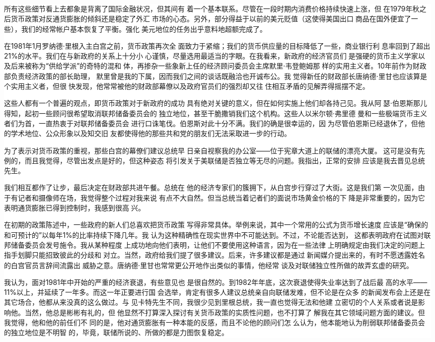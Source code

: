   所有这些细节看上去都象是背离了国际金融状况，但其间有
着一个基本联系。尽管在一段时期内消费价格持续快速上涨，但
在1979年秋之后货币政策对反通货膨胀的倾斜还是稳定了外汇
市场的心态。另外，部分得益于以前的美元贬值（这使得美国出口
商品在国外便宜了一些），我们的经常帐户基本恢复了平衡。强化
美元地位的任务出乎意料地超额完成了。

  在1981年1月罗纳德·里根入主白宫之前，货币政策再次全
面致力于紧缩；我们的货币供应量的目标降低了一些，商业银行利
息率回到了超出21%的水平。我们在与新政府的关系上十分小
心谨慎，尽量选用最适当的字眼。在我看来，新政府的经济官员们
是强硬的货币主义学家以及后来被称为“供给学派”的奇特的混和
体，再掺杂一些象新上任的经济顾问委员会主席默里·韦登鲍姆那
样的实用主义者。10年前作为财政部负责经济政策的部长助理，
默里曾是我的下属，因而我们之间的谈话既融洽也开诚布公。我
觉得新任的财政部长唐纳德·里甘也应该算是个实用主义者，但很
快发现，他常常被他的财政部幕僚以及政府官员们的强烈却又往
住相互矛盾的见解弄得摇摆不定。

  这些人都有一个普遍的观点，即货币政策对于新政府的成功
具有绝对关键的意义，但在如何实施上他们却各持己见。我从阿
瑟·伯恩斯那儿得知，起初一些顾问很希望取消联邦储备委员会的
独立地位，甚至干脆撒销我们这个机构。这些人以米尔顿·弗里德
曼和一些极端货币主义者们为首，一直热衷于对联邦储备委员会
进行口诛笔伐。伯恩斯对此十分不满。我们的确是很幸运的，因
为尽管伯恩斯已经退休了，但他的学术地位、公众形象以及知交旧
友都使得他的那些共和党的朋友们无法采取进一步的行动。

  为了表示对货币政策的重视，那些白宫的幕僚们建议总统早
日亲自视察我的办公室——位于宪章大道上的联储的漂亮大厦。
这可是没有先例的，而且我觉得，尽管出发点是好的，但这种姿态
将引发关于美联储是否独立等无尽的问题。我指出，正常的安排
应该是我去晋见总统先生。

  我们相互都作了让步，最后决定在财政部共进午餐。总统在
他的经济专家们的簇拥下，从白宫步行穿过了大街。这是我们第
一次见面，由于有记者和摄像师在场，我觉得整个过程对我来说
有点不大自然。但当总统当着记者们的面说市场黄金价格的下
降是非常重要的，因为它表明通货膨胀已得到控制时，我感到很高
兴。

  在初期的政策陈述中，一些政府的新人们总喜欢把货币政策
写得非常具体。举例来说，其中一个常用的公式为货币增长速度
应该是“确保的和可预计的”以每年1%的比率持续下降几年。我
认为这种精确性在现实世界中不可能达到。不过，不论能否达到，
这都表明政府在试图对联邦储备委员会发号施令。我从某种程度
上成功地向他们表明，让他们不要使用这种语言，因为在一些法律
上明确规定由我们决定的问题上指手划脚只能招致彼此的分歧和
对立。当然，政府给我们提了很多建议。后来，许多建议都是通过
新闻媒介提出来的，有时不愿透露姓名的白宫官员言辞间流露出
威胁之意。唐纳德·里甘也常常更公开地作出类似的事情，他经常
谈及对联储独立性所做的故弄玄虚的研究。

  我认为，面对1981年中开始的严重的经济衰退，有些意见也
是很自然的。到1982年年底，这次衰退使得失业率达到了战后最
高的水平——11%以上，并延续了一年多。而这一年正要进行国
会选举，肯定有很多人建议总统亲自向联储发难，但不论是在众多
的新闻发布会上还是在其它场合，他都从来没真的这么做过。与
见卡特先生不同，我很少见到里根总统，我一直也觉得无法和他建
立密切的个人关系或者说是影响他。当然，他总是彬彬有礼的，但
他显然不打算深入探讨有关货币政策的实质性问题，也不打算了
解我在其它领域问题方面的建议。但我觉得，他和他的前任们不
同的是，他对通货膨胀有一种本能的反感，而且不论他的顾问们怎
么认为，他本能地认为削弱联邦储备委员会的独立地位是不明智
的，毕竟，联储所说的、所做的都是力图恢复稳定。
